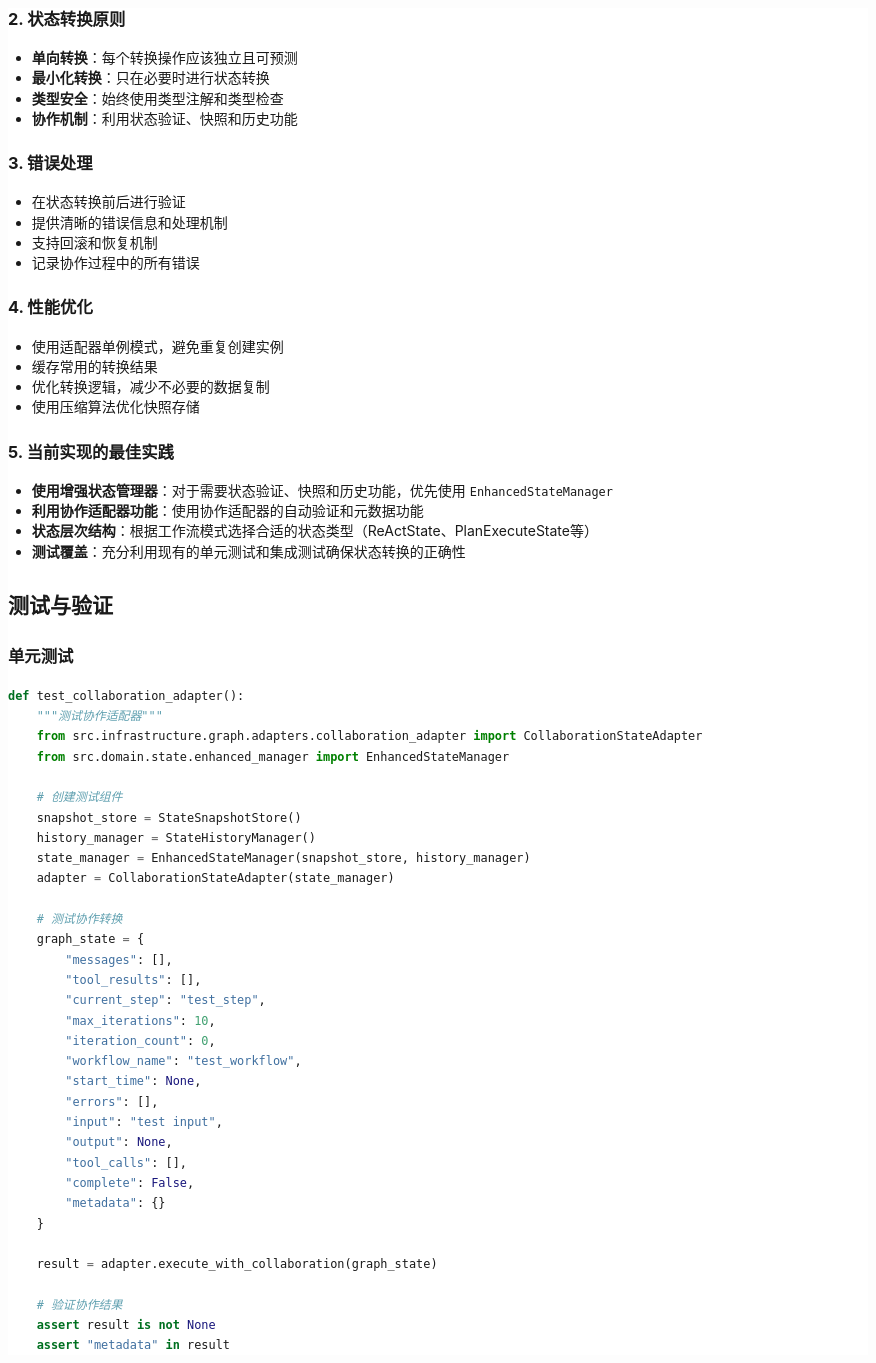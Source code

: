 ### 2. 状态转换原则
- **单向转换**：每个转换操作应该独立且可预测
- **最小化转换**：只在必要时进行状态转换
- **类型安全**：始终使用类型注解和类型检查
- **协作机制**：利用状态验证、快照和历史功能

### 3. 错误处理
- 在状态转换前后进行验证
- 提供清晰的错误信息和处理机制
- 支持回滚和恢复机制
- 记录协作过程中的所有错误

### 4. 性能优化
- 使用适配器单例模式，避免重复创建实例
- 缓存常用的转换结果
- 优化转换逻辑，减少不必要的数据复制
- 使用压缩算法优化快照存储

### 5. 当前实现的最佳实践
- **使用增强状态管理器**：对于需要状态验证、快照和历史功能，优先使用 `EnhancedStateManager`
- **利用协作适配器功能**：使用协作适配器的自动验证和元数据功能
- **状态层次结构**：根据工作流模式选择合适的状态类型（ReActState、PlanExecuteState等）
- **测试覆盖**：充分利用现有的单元测试和集成测试确保状态转换的正确性

## 测试与验证

### 单元测试
```python
def test_collaboration_adapter():
    """测试协作适配器"""
    from src.infrastructure.graph.adapters.collaboration_adapter import CollaborationStateAdapter
    from src.domain.state.enhanced_manager import EnhancedStateManager
    
    # 创建测试组件
    snapshot_store = StateSnapshotStore()
    history_manager = StateHistoryManager()
    state_manager = EnhancedStateManager(snapshot_store, history_manager)
    adapter = CollaborationStateAdapter(state_manager)
    
    # 测试协作转换
    graph_state = {
        "messages": [],
        "tool_results": [],
        "current_step": "test_step",
        "max_iterations": 10,
        "iteration_count": 0,
        "workflow_name": "test_workflow",
        "start_time": None,
        "errors": [],
        "input": "test input",
        "output": None,
        "tool_calls": [],
        "complete": False,
        "metadata": {}
    }
    
    result = adapter.execute_with_collaboration(graph_state)
    
    # 验证协作结果
    assert result is not None
    assert "metadata" in result
```